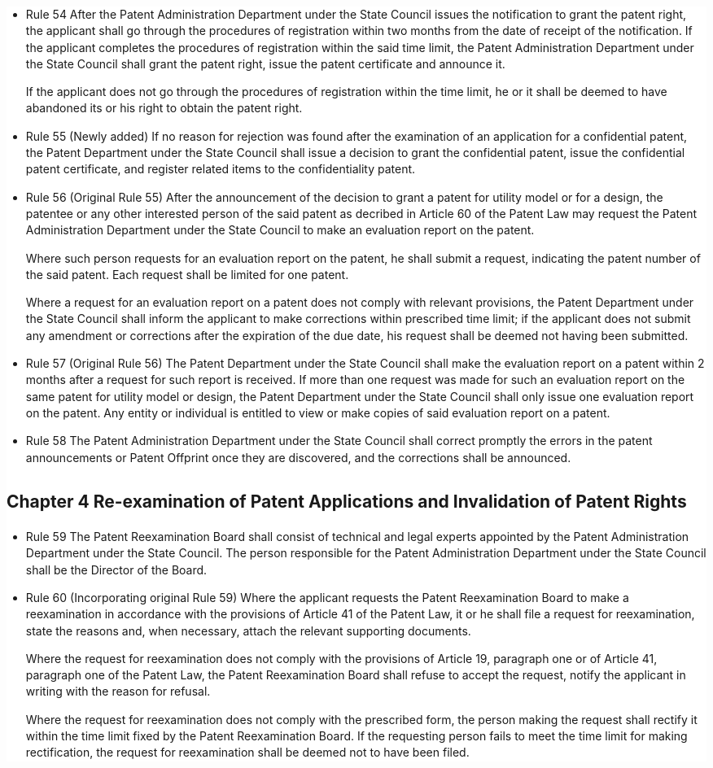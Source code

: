 - Rule 54 After the Patent Administration Department under the State Council issues the notification to grant the patent right, the applicant shall go through the procedures of registration within two months from the date of receipt of the notification. If the applicant completes the procedures of registration within the said time limit, the Patent Administration Department under the State Council shall grant the patent right, issue the patent certificate and announce it.

  If the applicant does not go through the procedures of registration within the time limit, he or it shall be deemed to have abandoned its or his right to obtain the patent right.

- Rule 55 (Newly added) If no reason for rejection was found after the examination of an application for a confidential patent, the Patent Department under the State Council shall issue a decision to grant the confidential patent, issue the confidential patent certificate, and register related items to the confidentiality patent.

- Rule 56 (Original Rule 55) After the announcement of the decision to grant a patent for utility model or for a design, the patentee or any other interested person of the said patent as decribed in Article 60 of the Patent Law may request the Patent Administration Department under the State Council to make an evaluation report on the patent.

  Where such person requests for an evaluation report on the patent, he shall submit a request, indicating the patent number of the said patent. Each request shall be limited for one patent.

  Where a request for an evaluation report on a patent does not comply with relevant provisions, the Patent Department under the State Council shall inform the applicant to make corrections within prescribed time limit; if the applicant does not submit any amendment or corrections after the expiration of the due date, his request shall be deemed not having been submitted.

- Rule 57 (Original Rule 56) The Patent Department under the State Council shall make the evaluation report on a patent within 2 months after a request for such report is received. If more than one request was made for such an evaluation report on the same patent for utility model or design, the Patent Department under the State Council shall only issue one evaluation report on the patent. Any entity or individual is entitled to view or make copies of said evaluation report on a patent.

- Rule 58 The Patent Administration Department under the State Council shall correct promptly the errors in the patent announcements or Patent Offprint once they are discovered, and the corrections shall be announced.

## Chapter 4 Re-examination of Patent Applications and Invalidation of Patent Rights

- Rule 59 The Patent Reexamination Board shall consist of technical and legal experts appointed by the Patent Administration Department under the State Council. The person responsible for the Patent Administration Department under the State Council shall be the Director of the Board.

- Rule 60 (Incorporating original Rule 59) Where the applicant requests the Patent Reexamination Board to make a reexamination in accordance with the provisions of Article 41 of the Patent Law, it or he shall file a request for reexamination, state the reasons and, when necessary, attach the relevant supporting documents.

  Where the request for reexamination does not comply with the provisions of Article 19, paragraph one or of Article 41, paragraph one of the Patent Law, the Patent Reexamination Board shall refuse to accept the request, notify the applicant in writing with the reason for refusal.

  Where the request for reexamination does not comply with the prescribed form, the person making the request shall rectify it within the time limit fixed by the Patent Reexamination Board. If the requesting person fails to meet the time limit for making rectification, the request for reexamination shall be deemed not to have been filed.
